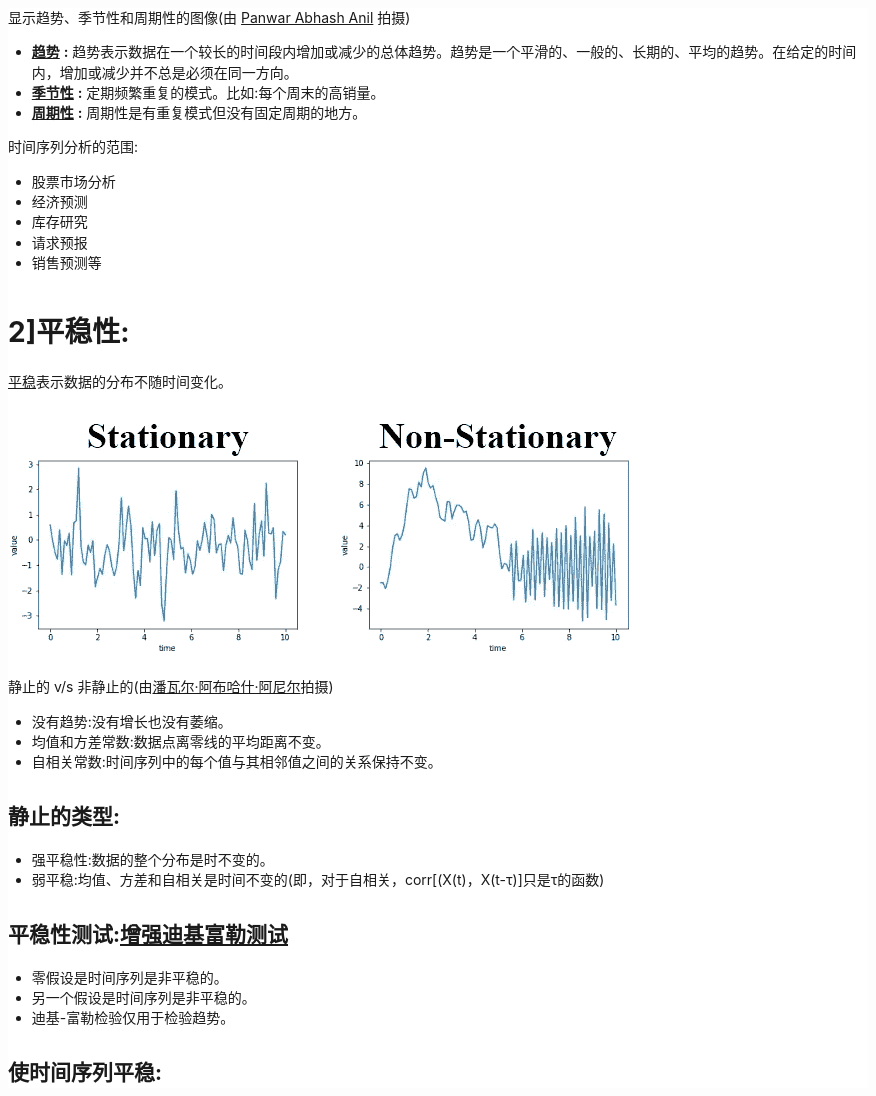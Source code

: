 显示趋势、季节性和周期性的图像(由 [Panwar Abhash Anil](https://www.linkedin.com/in/abhash-panwar-85126976/) 拍摄)

*   [**趋势**](https://en.wikipedia.org/wiki/Trend) **:** 趋势表示数据在一个较长的时间段内增加或减少的总体趋势。趋势是一个平滑的、一般的、长期的、平均的趋势。在给定的时间内，增加或减少并不总是必须在同一方向。
*   [**季节性**](https://en.wikipedia.org/wiki/Seasonality) **:** 定期频繁重复的模式。比如:每个周末的高销量。
*   [**周期性**](https://en.wikipedia.org/wiki/Cyclical_history) **:** 周期性是有重复模式但没有固定周期的地方。

时间序列分析的范围:

*   股票市场分析
*   经济预测
*   库存研究
*   请求预报
*   销售预测等

# 2]平稳性:

[平稳](https://en.wikipedia.org/wiki/Stationary_process)表示数据的分布不随时间变化。

![](img/a85a4a6e4fe129fc0e8b1b5d306d55ae.png)

静止的 v/s 非静止的(由[潘瓦尔·阿布哈什·阿尼尔](https://www.linkedin.com/in/abhash-panwar-85126976/)拍摄)

*   没有趋势:没有增长也没有萎缩。
*   均值和方差常数:数据点离零线的平均距离不变。
*   自相关常数:时间序列中的每个值与其相邻值之间的关系保持不变。

## 静止的类型:

*   强平稳性:数据的整个分布是时不变的。
*   弱平稳:均值、方差和自相关是时间不变的(即，对于自相关，corr[(X(t)，X(t-τ)]只是τ的函数)

## 平稳性测试:[增强迪基富勒测试](https://en.wikipedia.org/wiki/Dickey%E2%80%93Fuller_test)

*   零假设是时间序列是非平稳的。
*   另一个假设是时间序列是非平稳的。
*   迪基-富勒检验仅用于检验趋势。

## 使时间序列平稳:

